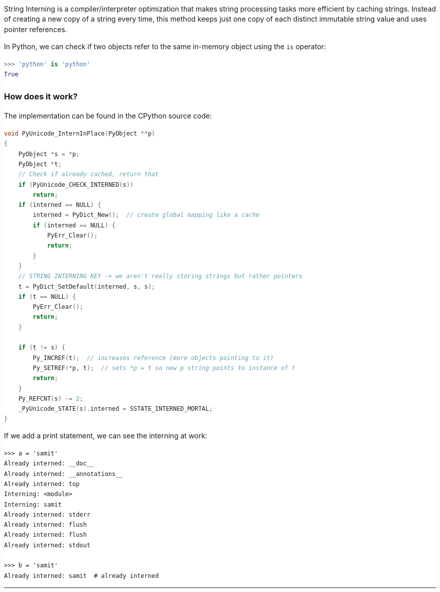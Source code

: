 String Interning is a compiler/interpreter optimization that makes string processing tasks more efficient by caching strings. Instead of creating a new copy of a string every time, this method keeps just one copy of each distinct immutable string value and uses pointer references.

In Python, we can check if two objects refer to the same in-memory object using the `is` operator:

```python
>>> 'python' is 'python'
True
```

### How does it work?

The implementation can be found in the CPython source code:

```c
void PyUnicode_InternInPlace(PyObject **p)
{
    PyObject *s = *p;
    PyObject *t;
    // Check if already cached, return that
    if (PyUnicode_CHECK_INTERNED(s))
        return;
    if (interned == NULL) {
        interned = PyDict_New();  // create global mapping like a cache
        if (interned == NULL) {
            PyErr_Clear();
            return;
        }
    }
    // STRING INTERNING KEY -> we aren't really storing strings but rather pointers
    t = PyDict_SetDefault(interned, s, s);
    if (t == NULL) {
        PyErr_Clear();
        return;
    }

    if (t != s) {
        Py_INCREF(t);  // increases reference (more objects pointing to it)
        Py_SETREF(*p, t);  // sets *p = t so new p string points to instance of t
        return;
    }
    Py_REFCNT(s) -= 2;
    _PyUnicode_STATE(s).interned = SSTATE_INTERNED_MORTAL;
}
```

If we add a print statement, we can see the interning at work:

```
>>> a = 'samit'
Already interned: __doc__
Already interned: __annotations__
Already interned: top
Interning: <module>
Interning: samit
Already interned: stderr
Already interned: flush
Already interned: flush
Already interned: stdout

>>> b = 'samit'
Already interned: samit  # already interned
```

---